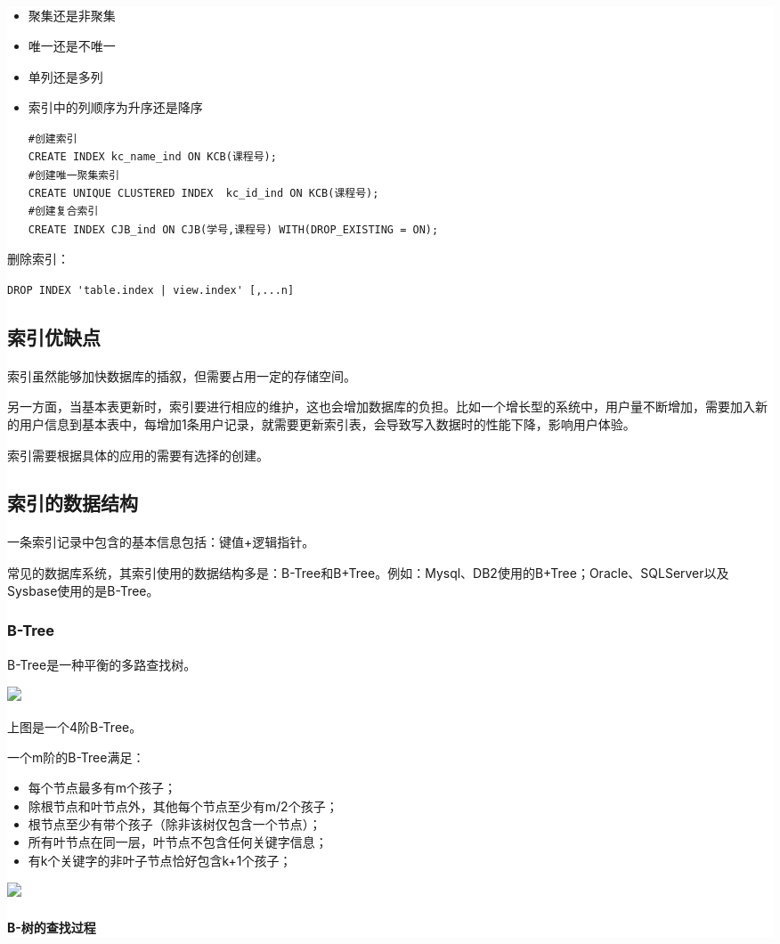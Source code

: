 - 聚集还是非聚集

- 唯一还是不唯一

- 单列还是多列

- 索引中的列顺序为升序还是降序

  ```mysql
  #创建索引
  CREATE INDEX kc_name_ind ON KCB(课程号); 
  #创建唯一聚集索引
  CREATE UNIQUE CLUSTERED INDEX  kc_id_ind ON KCB(课程号);
  #创建复合索引
  CREATE INDEX CJB_ind ON CJB(学号,课程号) WITH(DROP_EXISTING = ON);
  ```

删除索引：

```mysql 
DROP INDEX 'table.index | view.index' [,...n]
```

## 索引优缺点

索引虽然能够加快数据库的插叙，但需要占用一定的存储空间。

另一方面，当基本表更新时，索引要进行相应的维护，这也会增加数据库的负担。比如一个增长型的系统中，用户量不断增加，需要加入新的用户信息到基本表中，每增加1条用户记录，就需要更新索引表，会导致写入数据时的性能下降，影响用户体验。

索引需要根据具体的应用的需要有选择的创建。

## 索引的数据结构

一条索引记录中包含的基本信息包括：键值+逻辑指针。

常见的数据库系统，其索引使用的数据结构多是：B-Tree和B+Tree。例如：Mysql、DB2使用的B+Tree；Oracle、SQLServer以及Sysbase使用的是B-Tree。

### B-Tree

B-Tree是一种平衡的多路查找树。

![](https://raw.githubusercontent.com/zxpgo/images/master/img/20191007095649.png)

上图是一个4阶B-Tree。

一个m阶的B-Tree满足：

- 每个节点最多有m个孩子；
- 除根节点和叶节点外，其他每个节点至少有m/2个孩子；
- 根节点至少有带个孩子（除非该树仅包含一个节点）；
- 所有叶节点在同一层，叶节点不包含任何关键字信息；
- 有k个关键字的非叶子节点恰好包含k+1个孩子；

![](https://raw.githubusercontent.com/zxpgo/images/master/img/20191007100635.png)

#### B-树的查找过程
